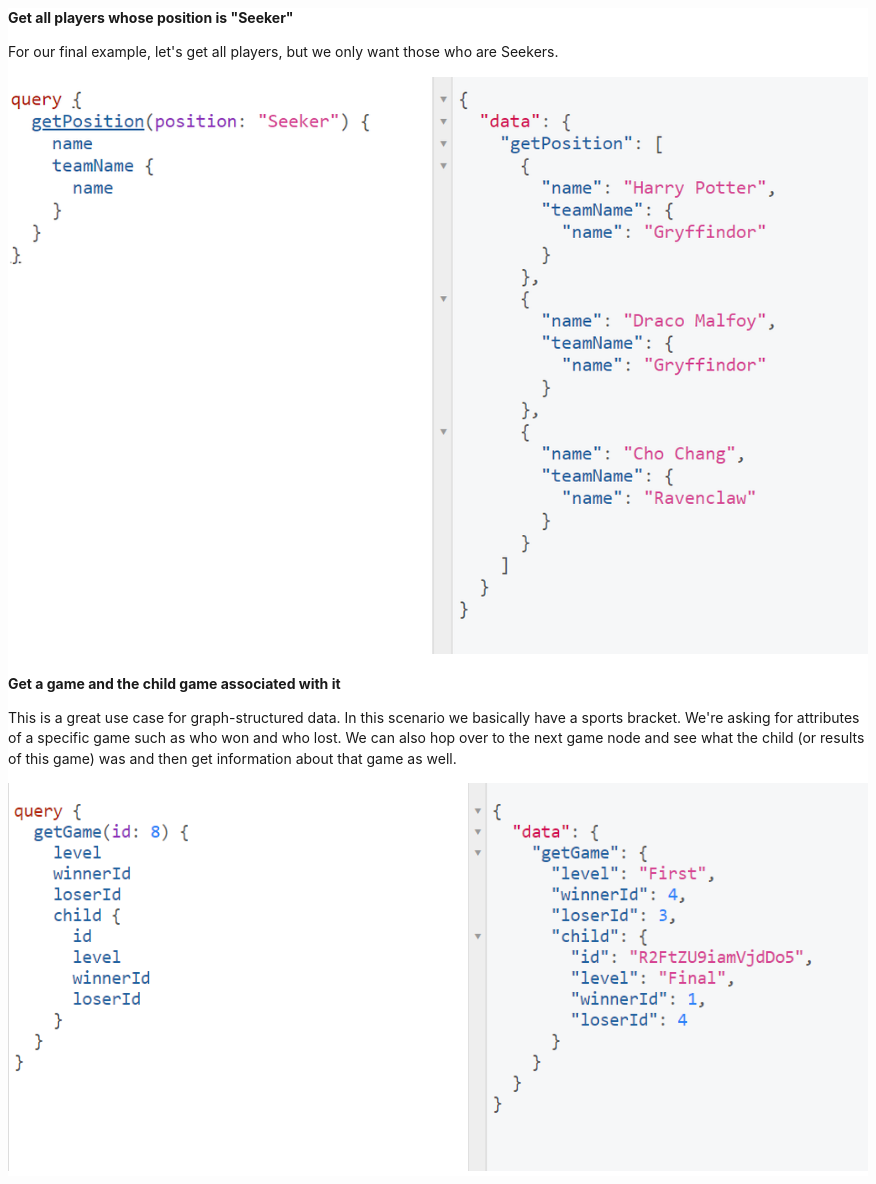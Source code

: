 **Get all players whose position is "Seeker"**

For our final example, let's get all players, but we only want those who are Seekers. 

![](images/get-position-query.png)

**Get a game and the child game associated with it**

This is a great use case for graph-structured data. In this scenario we basically have a sports bracket. We're asking for attributes of a specific game such as who won and who lost. We can also hop over to the next game node and see what the child (or results of this game) was and then get information about that game as well.

![](images/get-game-single-query.png)
